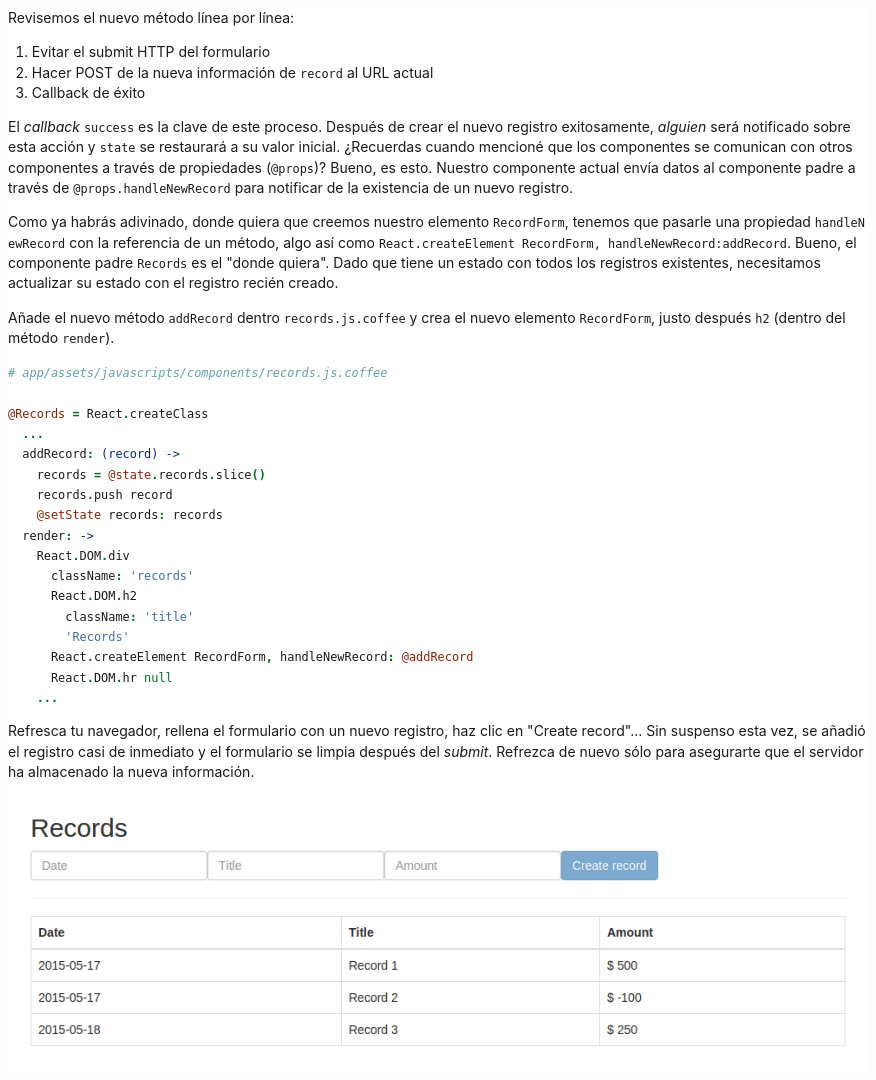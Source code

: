 Revisemos el nuevo método línea por línea:

1. Evitar el submit HTTP del formulario
2. Hacer POST de la nueva información de `record` al URL actual
3. Callback de éxito

El _callback_ `success` es la clave de este proceso. Después de crear el nuevo registro exitosamente, _alguien_ será notificado sobre esta acción y `state` se restaurará a su valor inicial. ¿Recuerdas cuando mencioné que los componentes se comunican con otros componentes a través de propiedades (`@props`)? Bueno, es esto. Nuestro componente actual envía datos al componente padre a través de `@props.handleNewRecord` para notificar de la existencia de un nuevo registro.

Como ya habrás adivinado, donde quiera que creemos nuestro elemento `RecordForm`, tenemos que pasarle una propiedad `handleNewRecord` con la referencia de un método, algo así como `React.createElement RecordForm, handleNewRecord:addRecord`. Bueno, el componente padre `Records` es el "donde quiera". Dado que tiene un estado con todos los registros existentes, necesitamos actualizar su estado con el registro recién creado.

Añade el nuevo método `addRecord` dentro `records.js.coffee` y crea el nuevo elemento `RecordForm`, justo después `h2` (dentro del método `render`).

~~~coffee
# app/assets/javascripts/components/records.js.coffee

@Records = React.createClass
  ...
  addRecord: (record) ->
    records = @state.records.slice()
    records.push record
    @setState records: records
  render: ->
    React.DOM.div
      className: 'records'
      React.DOM.h2
        className: 'title'
        'Records'
      React.createElement RecordForm, handleNewRecord: @addRecord
      React.DOM.hr null
    ...
~~~

Refresca tu navegador, rellena el formulario con un nuevo registro, haz clic en "Create record"... Sin suspenso esta vez, se añadió el registro casi de inmediato y el formulario se limpia después del _submit_. Refrezca de nuevo sólo para asegurarte que el servidor ha almacenado la nueva información.

![](/images/2016/0109/react_rails/creating-records-3.png)
